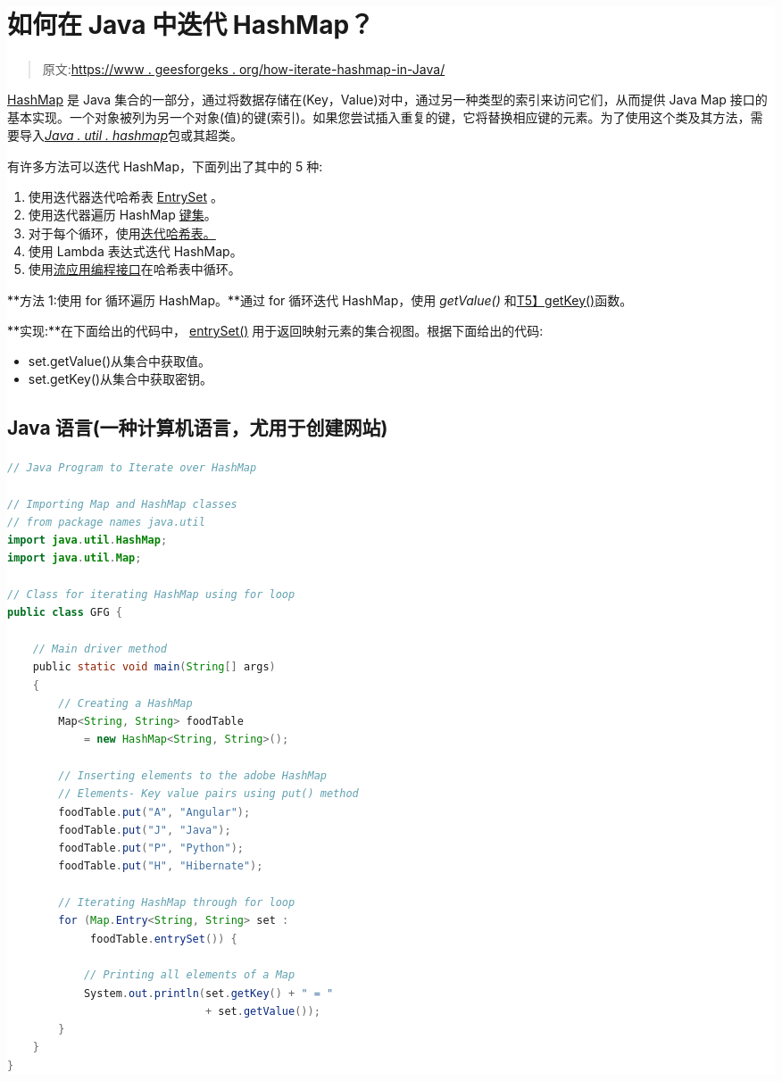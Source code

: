 # 如何在 Java 中迭代 HashMap？

> 原文:[https://www . geesforgeks . org/how-iterate-hashmap-in-Java/](https://www.geeksforgeeks.org/how-to-iterate-hashmap-in-java/)

[HashMap](https://www.geeksforgeeks.org/java-util-hashmap-in-java/) 是 Java 集合的一部分，通过将数据存储在(Key，Value)对中，通过另一种类型的索引来访问它们，从而提供 Java Map 接口的基本实现。一个对象被列为另一个对象(值)的键(索引)。如果您尝试插入重复的键，它将替换相应键的元素。为了使用这个类及其方法，需要导入[*Java . util . hashmap*](https://www.geeksforgeeks.org/java-util-hashmap-in-java-with-examples/)包或其超类。

有许多方法可以迭代 HashMap，下面列出了其中的 5 种:

1.  使用迭代器迭代哈希表 [EntrySet](https://www.geeksforgeeks.org/hashmap-entryset-method-in-java/) 。
2.  使用迭代器遍历 HashMap [键集](https://www.geeksforgeeks.org/hashmap-keyset-method-in-java/)。
3.  对于每个循环，使用[迭代哈希表。](https://www.geeksforgeeks.org/for-each-loop-in-java/)
4.  使用 Lambda 表达式迭代 HashMap。
5.  使用[流应用编程接口](https://www.geeksforgeeks.org/stream-in-java/)在哈希表中循环。

**方法 1:使用 for 循环遍历 HashMap。**通过 for 循环迭代 HashMap，使用 *getValue()* 和[T5】getKey()](https://www.geeksforgeeks.org/keystore-getkey-method-in-java-with-examples/)函数。

**实现:**在下面给出的代码中， [entrySet()](https://www.geeksforgeeks.org/hashmap-entryset-method-in-java/) 用于返回映射元素的集合视图。根据下面给出的代码:

*   set.getValue()从集合中获取值。
*   set.getKey()从集合中获取密钥。

## Java 语言(一种计算机语言，尤用于创建网站)

```java
// Java Program to Iterate over HashMap

// Importing Map and HashMap classes
// from package names java.util
import java.util.HashMap;
import java.util.Map;

// Class for iterating HashMap using for loop
public class GFG {

    // Main driver method
    public static void main(String[] args)
    {
        // Creating a HashMap
        Map<String, String> foodTable
            = new HashMap<String, String>();

        // Inserting elements to the adobe HashMap
        // Elements- Key value pairs using put() method
        foodTable.put("A", "Angular");
        foodTable.put("J", "Java");
        foodTable.put("P", "Python");
        foodTable.put("H", "Hibernate");

        // Iterating HashMap through for loop
        for (Map.Entry<String, String> set :
             foodTable.entrySet()) {

            // Printing all elements of a Map
            System.out.println(set.getKey() + " = "
                               + set.getValue());
        }
    }
}
```
